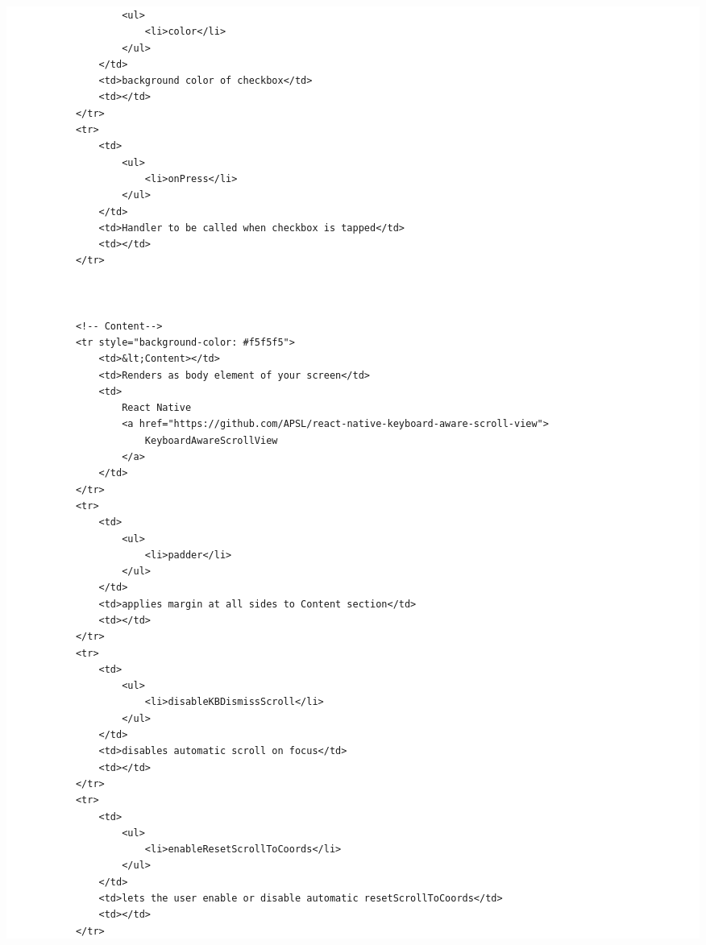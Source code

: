                         <ul>
                            <li>color</li>
                        </ul>
                    </td>
                    <td>background color of checkbox</td>
                    <td></td>
                </tr>
                <tr>
                    <td>
                        <ul>
                            <li>onPress</li>
                        </ul>
                    </td>
                    <td>Handler to be called when checkbox is tapped</td>
                    <td></td>
                </tr>



                <!-- Content-->
                <tr style="background-color: #f5f5f5">
                    <td>&lt;Content></td>
                    <td>Renders as body element of your screen</td>
                    <td>
                        React Native
                        <a href="https://github.com/APSL/react-native-keyboard-aware-scroll-view">
                            KeyboardAwareScrollView
                        </a>
                    </td>
                </tr>
                <tr>
                    <td>
                        <ul>
                            <li>padder</li>
                        </ul>
                    </td>
                    <td>applies margin at all sides to Content section</td>
                    <td></td>
                </tr>
                <tr>
                    <td>
                        <ul>
                            <li>disableKBDismissScroll</li>
                        </ul>
                    </td>
                    <td>disables automatic scroll on focus</td>
                    <td></td>
                </tr>
                <tr>
                    <td>
                        <ul>
                            <li>enableResetScrollToCoords</li>
                        </ul>
                    </td>
                    <td>lets the user enable or disable automatic resetScrollToCoords</td>
                    <td></td>
                </tr>
